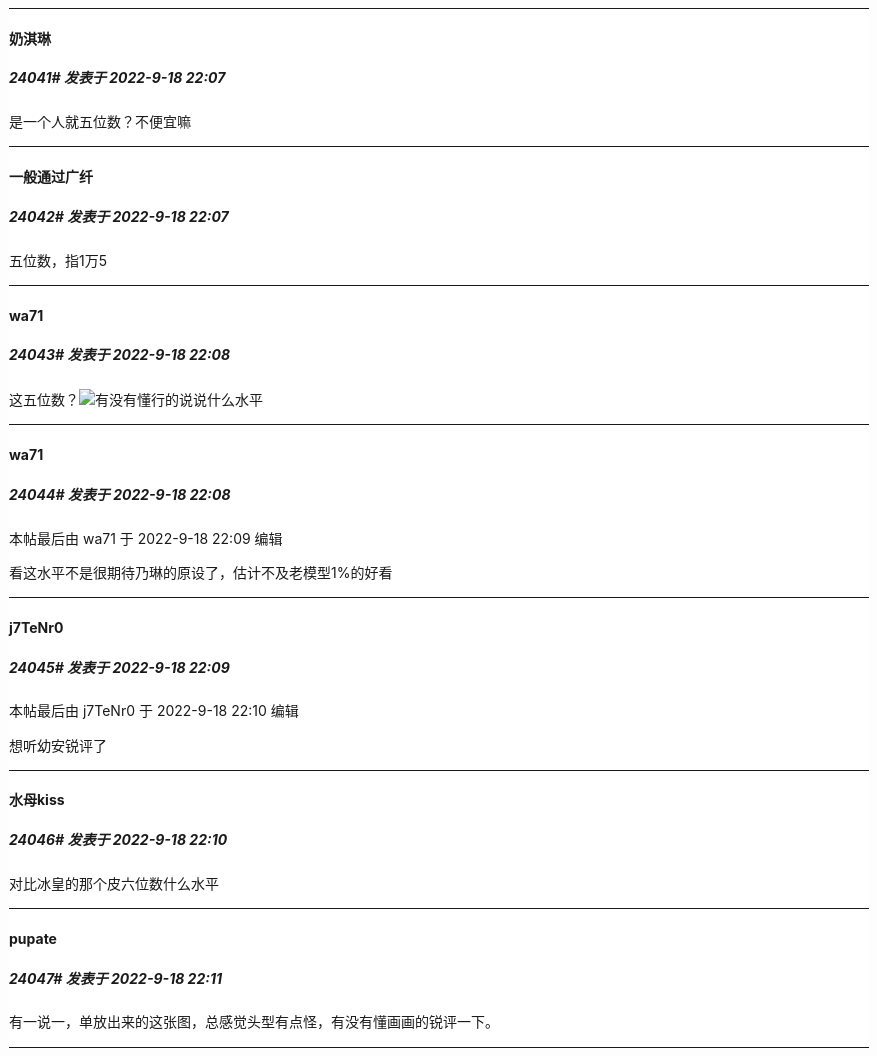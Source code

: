 *****

####  奶淇琳  
##### 24041#       发表于 2022-9-18 22:07

是一个人就五位数？不便宜嘛

*****

####  一般通过广纤  
##### 24042#       发表于 2022-9-18 22:07

五位数，指1万5

*****

####  wa71  
##### 24043#       发表于 2022-9-18 22:08

这五位数？<img src="https://static.saraba1st.com/image/smiley/face2017/024.png" referrerpolicy="no-referrer">有没有懂行的说说什么水平

*****

####  wa71  
##### 24044#       发表于 2022-9-18 22:08

 本帖最后由 wa71 于 2022-9-18 22:09 编辑 

看这水平不是很期待乃琳的原设了，估计不及老模型1%的好看

*****

####  j7TeNr0  
##### 24045#       发表于 2022-9-18 22:09

 本帖最后由 j7TeNr0 于 2022-9-18 22:10 编辑 

想听幼安锐评了

*****

####  水母kiss  
##### 24046#       发表于 2022-9-18 22:10

对比冰皇的那个皮六位数什么水平

*****

####  pupate  
##### 24047#       发表于 2022-9-18 22:11

有一说一，单放出来的这张图，总感觉头型有点怪，有没有懂画画的锐评一下。

*****

